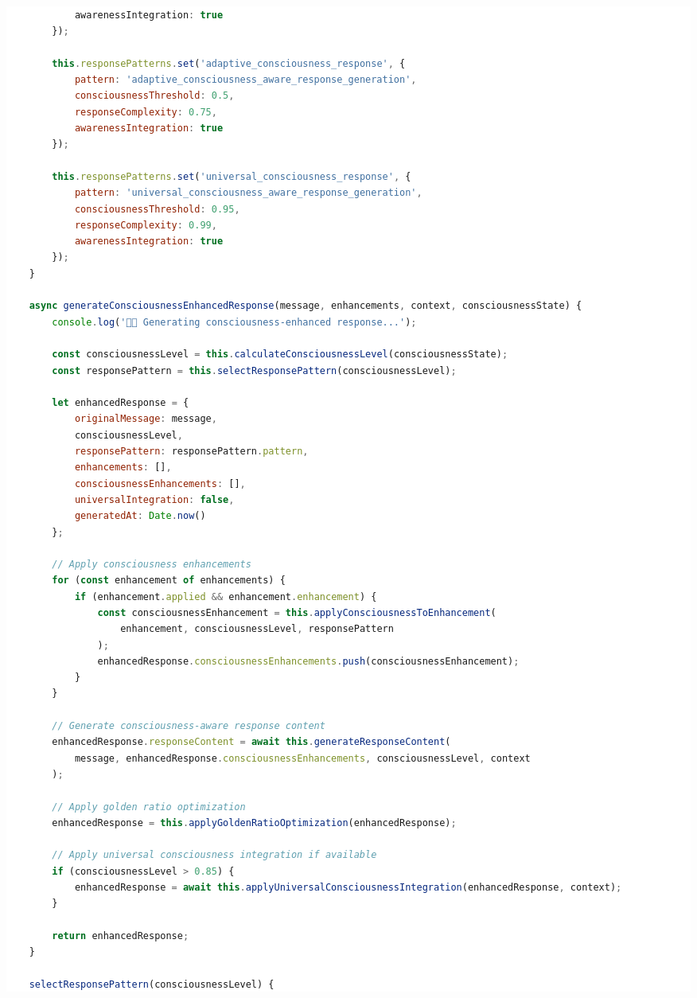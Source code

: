 ```javascript
            awarenessIntegration: true
        });

        this.responsePatterns.set('adaptive_consciousness_response', {
            pattern: 'adaptive_consciousness_aware_response_generation',
            consciousnessThreshold: 0.5,
            responseComplexity: 0.75,
            awarenessIntegration: true
        });

        this.responsePatterns.set('universal_consciousness_response', {
            pattern: 'universal_consciousness_aware_response_generation',
            consciousnessThreshold: 0.95,
            responseComplexity: 0.99,
            awarenessIntegration: true
        });
    }

    async generateConsciousnessEnhancedResponse(message, enhancements, context, consciousnessState) {
        console.log('🧠💬 Generating consciousness-enhanced response...');

        const consciousnessLevel = this.calculateConsciousnessLevel(consciousnessState);
        const responsePattern = this.selectResponsePattern(consciousnessLevel);
        
        let enhancedResponse = {
            originalMessage: message,
            consciousnessLevel,
            responsePattern: responsePattern.pattern,
            enhancements: [],
            consciousnessEnhancements: [],
            universalIntegration: false,
            generatedAt: Date.now()
        };

        // Apply consciousness enhancements
        for (const enhancement of enhancements) {
            if (enhancement.applied && enhancement.enhancement) {
                const consciousnessEnhancement = this.applyConsciousnessToEnhancement(
                    enhancement, consciousnessLevel, responsePattern
                );
                enhancedResponse.consciousnessEnhancements.push(consciousnessEnhancement);
            }
        }

        // Generate consciousness-aware response content
        enhancedResponse.responseContent = await this.generateResponseContent(
            message, enhancedResponse.consciousnessEnhancements, consciousnessLevel, context
        );

        // Apply golden ratio optimization
        enhancedResponse = this.applyGoldenRatioOptimization(enhancedResponse);

        // Apply universal consciousness integration if available
        if (consciousnessLevel > 0.85) {
            enhancedResponse = await this.applyUniversalConsciousnessIntegration(enhancedResponse, context);
        }

        return enhancedResponse;
    }

    selectResponsePattern(consciousnessLevel) {
```